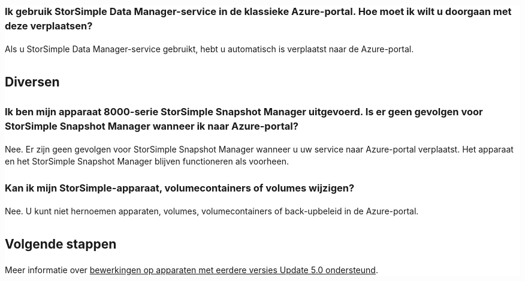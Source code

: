 ### <a name="i-am-using-storsimple-data-manager-service-in-classic-azure-portal-how-should-i-proceed-with-this-move"></a>Ik gebruik StorSimple Data Manager-service in de klassieke Azure-portal. Hoe moet ik wilt u doorgaan met deze verplaatsen?

Als u StorSimple Data Manager-service gebruikt, hebt u automatisch is verplaatst naar de Azure-portal.

## <a name="miscellaneous"></a>Diversen

### <a name="i-am-running-storsimple-snapshot-manager-for-my-8000-series-device-is-there-any-impact-on-storsimple-snapshot-manager-when-i-move-to-azure-portal"></a>Ik ben mijn apparaat 8000-serie StorSimple Snapshot Manager uitgevoerd. Is er geen gevolgen voor StorSimple Snapshot Manager wanneer ik naar Azure-portal?

Nee. Er zijn geen gevolgen voor StorSimple Snapshot Manager wanneer u uw service naar Azure-portal verplaatst. Het apparaat en het StorSimple Snapshot Manager blijven functioneren als voorheen.

### <a name="can-i-rename-my-storsimple-device-volume-containers-or-volumes"></a>Kan ik mijn StorSimple-apparaat, volumecontainers of volumes wijzigen?

Nee. U kunt niet hernoemen apparaten, volumes, volumecontainers of back-upbeleid in de Azure-portal.

## <a name="next-steps"></a>Volgende stappen

Meer informatie over [bewerkingen op apparaten met eerdere versies Update 5.0 ondersteund](storsimple-8000-manage-service.md#supported-operations-on-devices-running-versions-prior-to-update-50).



